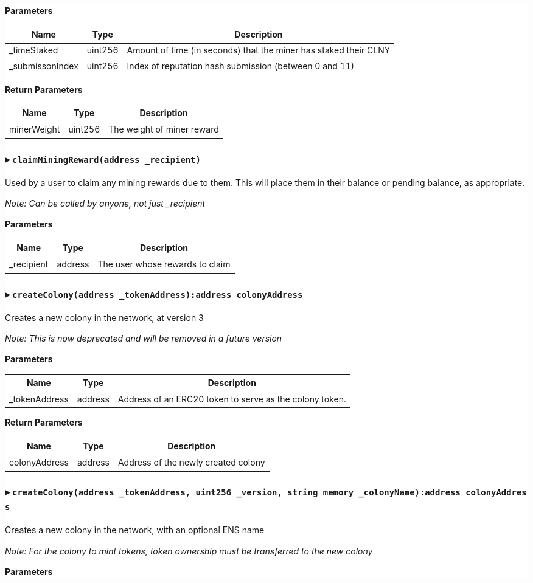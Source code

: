 **Parameters**

|Name|Type|Description|
|---|---|---|
|_timeStaked|uint256|Amount of time (in seconds) that the miner has staked their CLNY
|_submissonIndex|uint256|Index of reputation hash submission (between 0 and 11)

**Return Parameters**

|Name|Type|Description|
|---|---|---|
|minerWeight|uint256|The weight of miner reward

### ▸ `claimMiningReward(address _recipient)`

Used by a user to claim any mining rewards due to them. This will place them in their balance or pending balance, as appropriate.

*Note: Can be called by anyone, not just _recipient*

**Parameters**

|Name|Type|Description|
|---|---|---|
|_recipient|address|The user whose rewards to claim


### ▸ `createColony(address _tokenAddress):address colonyAddress`

Creates a new colony in the network, at version 3

*Note: This is now deprecated and will be removed in a future version*

**Parameters**

|Name|Type|Description|
|---|---|---|
|_tokenAddress|address|Address of an ERC20 token to serve as the colony token.

**Return Parameters**

|Name|Type|Description|
|---|---|---|
|colonyAddress|address|Address of the newly created colony

### ▸ `createColony(address _tokenAddress, uint256 _version, string memory _colonyName):address colonyAddress`

Creates a new colony in the network, with an optional ENS name

*Note: For the colony to mint tokens, token ownership must be transferred to the new colony*

**Parameters**
